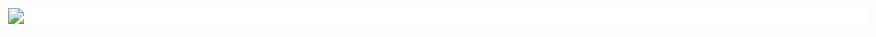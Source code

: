 


![](https://bat.bing.com/action/0?ti=56018282&Ver=2&mid=70f41218-ba6e-4d6f-84f9-05702e75b0d5&sid=49fff5b0636c11eeb9c611038afc8668&vid=4a005010636c11ee80c703d4c4a7acd5&vids=0&msclkid=N&pi=0&lg=en-US&sw=800&sh=600&sc=24&nwd=1&tl=Shortform%20%7C%20David%20and%20Goliath&p=https%3A%2F%2Fwww.shortform.com%2Fapp%2Fbook%2Fdavid-and-goliath%2Fchapter-4&r=&lt=451&evt=pageLoad&sv=1&rn=546938)
